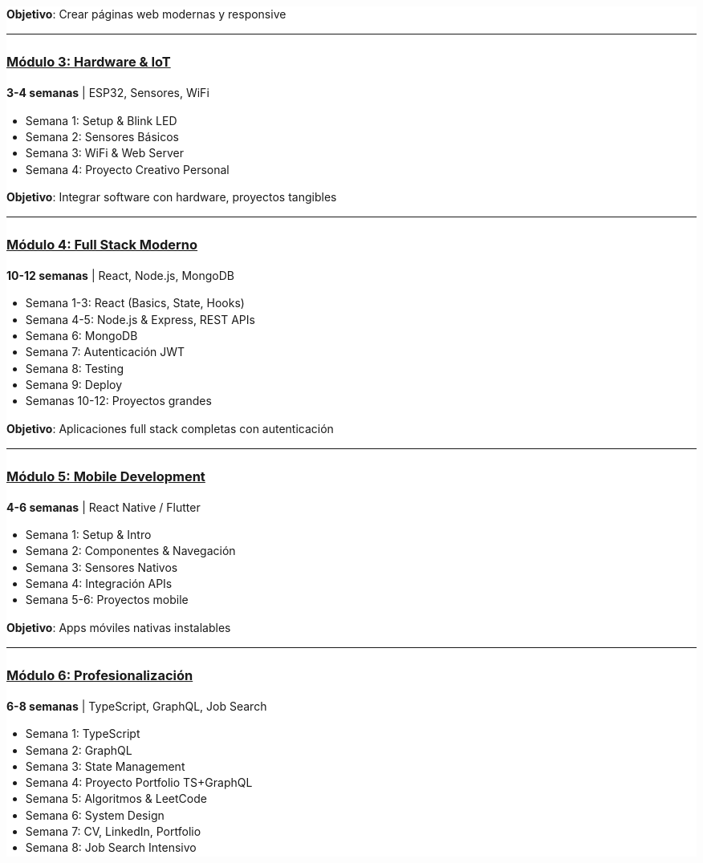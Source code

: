 **Objetivo**: Crear páginas web modernas y responsive

---

### [Módulo 3: Hardware & IoT](Modulo-03-Hardware-IoT/)
**3-4 semanas** | ESP32, Sensores, WiFi

- Semana 1: Setup & Blink LED
- Semana 2: Sensores Básicos
- Semana 3: WiFi & Web Server
- Semana 4: Proyecto Creativo Personal

**Objetivo**: Integrar software con hardware, proyectos tangibles

---

### [Módulo 4: Full Stack Moderno](Modulo-04-Full-Stack/)
**10-12 semanas** | React, Node.js, MongoDB

- Semana 1-3: React (Basics, State, Hooks)
- Semana 4-5: Node.js & Express, REST APIs
- Semana 6: MongoDB
- Semana 7: Autenticación JWT
- Semana 8: Testing
- Semana 9: Deploy
- Semanas 10-12: Proyectos grandes

**Objetivo**: Aplicaciones full stack completas con autenticación

---

### [Módulo 5: Mobile Development](Modulo-05-Mobile/)
**4-6 semanas** | React Native / Flutter

- Semana 1: Setup & Intro
- Semana 2: Componentes & Navegación
- Semana 3: Sensores Nativos
- Semana 4: Integración APIs
- Semana 5-6: Proyectos mobile

**Objetivo**: Apps móviles nativas instalables

---

### [Módulo 6: Profesionalización](Modulo-06-Profesionalizacion/)
**6-8 semanas** | TypeScript, GraphQL, Job Search

- Semana 1: TypeScript
- Semana 2: GraphQL
- Semana 3: State Management
- Semana 4: Proyecto Portfolio TS+GraphQL
- Semana 5: Algoritmos & LeetCode
- Semana 6: System Design
- Semana 7: CV, LinkedIn, Portfolio
- Semana 8: Job Search Intensivo
